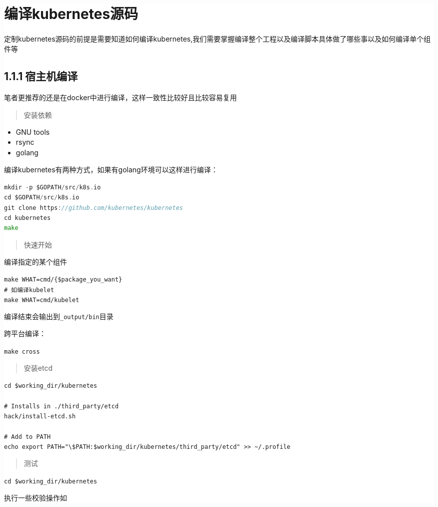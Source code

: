 # 编译kubernetes源码
定制kubernetes源码的前提是需要知道如何编译kubernetes,我们需要掌握编译整个工程以及编译脚本具体做了哪些事以及如何编译单个组件等

## 1.1.1 宿主机编译
笔者更推荐的还是在docker中进行编译，这样一致性比较好且比较容易复用

> 安装依赖

* GNU tools
* rsync
* golang

编译kubernetes有两种方式，如果有golang环境可以这样进行编译：

```go
mkdir -p $GOPATH/src/k8s.io
cd $GOPATH/src/k8s.io
git clone https://github.com/kubernetes/kubernetes
cd kubernetes
make
```

> 快速开始

编译指定的某个组件
```shell
make WHAT=cmd/{$package_you_want}
# 如编译kubelet
make WHAT=cmd/kubelet
```

编译结束会输出到`_output/bin`目录

跨平台编译：
```shell
make cross
```

> 安装etcd

```shell
cd $working_dir/kubernetes

# Installs in ./third_party/etcd
hack/install-etcd.sh

# Add to PATH
echo export PATH="\$PATH:$working_dir/kubernetes/third_party/etcd" >> ~/.profile
```

> 测试

```shell
cd $working_dir/kubernetes
```

执行一些校验操作如
